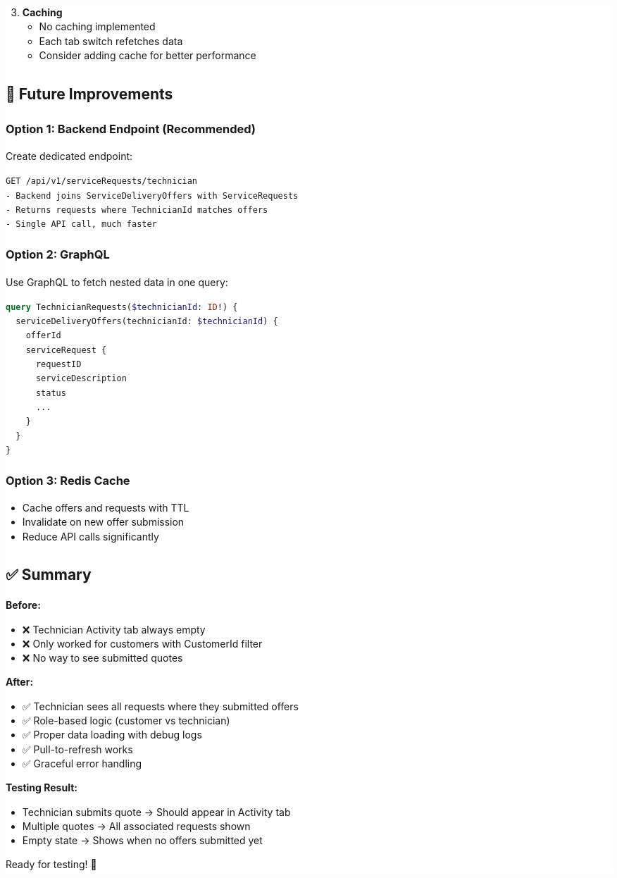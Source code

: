 3. **Caching**
   - No caching implemented
   - Each tab switch refetches data
   - Consider adding cache for better performance

## 🚀 Future Improvements

### Option 1: Backend Endpoint (Recommended)
Create dedicated endpoint:
```
GET /api/v1/serviceRequests/technician
- Backend joins ServiceDeliveryOffers with ServiceRequests
- Returns requests where TechnicianId matches offers
- Single API call, much faster
```

### Option 2: GraphQL
Use GraphQL to fetch nested data in one query:
```graphql
query TechnicianRequests($technicianId: ID!) {
  serviceDeliveryOffers(technicianId: $technicianId) {
    offerId
    serviceRequest {
      requestID
      serviceDescription
      status
      ...
    }
  }
}
```

### Option 3: Redis Cache
- Cache offers and requests with TTL
- Invalidate on new offer submission
- Reduce API calls significantly

## ✅ Summary

**Before:**
- ❌ Technician Activity tab always empty
- ❌ Only worked for customers with CustomerId filter
- ❌ No way to see submitted quotes

**After:**
- ✅ Technician sees all requests where they submitted offers
- ✅ Role-based logic (customer vs technician)
- ✅ Proper data loading with debug logs
- ✅ Pull-to-refresh works
- ✅ Graceful error handling

**Testing Result:**
- Technician submits quote → Should appear in Activity tab
- Multiple quotes → All associated requests shown
- Empty state → Shows when no offers submitted yet

Ready for testing! 🎉
